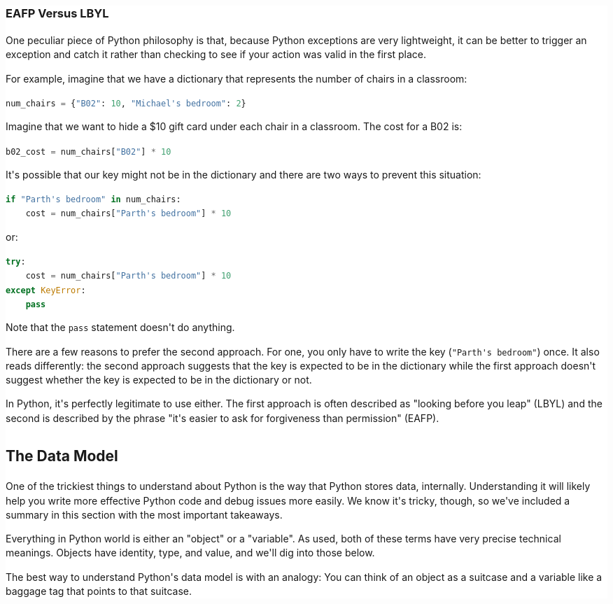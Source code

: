 ### EAFP Versus LBYL
One peculiar piece of Python philosophy is that, because Python exceptions are very lightweight, it can be better to trigger an exception and catch it rather than checking to see if your action was valid in the first place.

For example, imagine that we have a dictionary that represents the number of chairs in a classroom:

```python
num_chairs = {"B02": 10, "Michael's bedroom": 2}
```

Imagine that we want to hide a $10 gift card under each chair in a classroom. The cost for a B02 is:

```python
b02_cost = num_chairs["B02"] * 10
```

It's possible that our key might not be in the dictionary and there are two ways to prevent this situation:

```python
if "Parth's bedroom" in num_chairs:
    cost = num_chairs["Parth's bedroom"] * 10
```

or:

```python
try:
    cost = num_chairs["Parth's bedroom"] * 10
except KeyError:
    pass
```

Note that the `pass` statement doesn't do anything.

There are a few reasons to prefer the second approach. For one, you only have to write the key (`"Parth's bedroom"`) once. It also reads differently: the second approach suggests that the key is expected to be in the dictionary while the first approach doesn't suggest whether the key is expected to be in the dictionary or not.

In Python, it's perfectly legitimate to use either. The first approach is often described as "looking before you leap" (LBYL) and the second is described by the phrase "it's easier to ask for forgiveness than permission" (EAFP). 

## The Data Model
One of the trickiest things to understand about Python is the way that Python stores data, internally. Understanding it will likely help you write more effective Python code and debug issues more easily. We know it's tricky, though, so we've included a summary in this section with the most important takeaways.

Everything in Python world is either an "object" or a "variable". As used, both of these terms have very precise technical meanings. Objects have identity, type, and value, and we'll dig into those below.

The best way to understand Python's data model is with an analogy: You can think of an object as a suitcase and a variable like a baggage tag that points to that suitcase.
